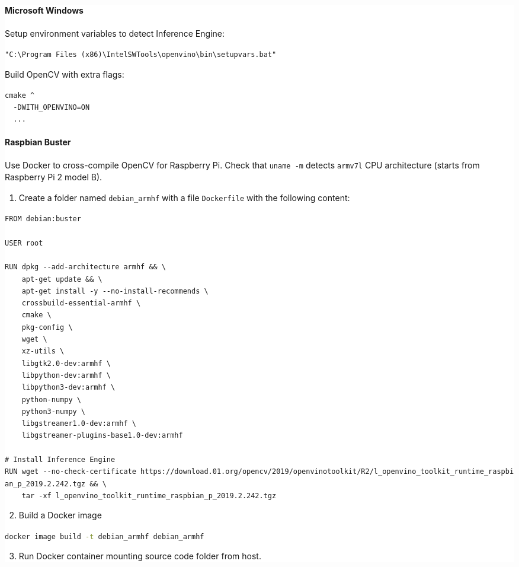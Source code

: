 #### Microsoft Windows

Setup environment variables to detect Inference Engine:
```
"C:\Program Files (x86)\IntelSWTools\openvino\bin\setupvars.bat"
```

Build OpenCV with extra flags:
```
cmake ^
  -DWITH_OPENVINO=ON
  ...
```

#### Raspbian Buster

Use Docker to cross-compile OpenCV for Raspberry Pi. Check that `uname -m` detects `armv7l` CPU architecture (starts from Raspberry Pi 2 model B).

1. Create a folder named `debian_armhf` with a file `Dockerfile` with the following content:

  ```docker
  FROM debian:buster

  USER root

  RUN dpkg --add-architecture armhf && \
      apt-get update && \
      apt-get install -y --no-install-recommends \
      crossbuild-essential-armhf \
      cmake \
      pkg-config \
      wget \
      xz-utils \
      libgtk2.0-dev:armhf \
      libpython-dev:armhf \
      libpython3-dev:armhf \
      python-numpy \
      python3-numpy \
      libgstreamer1.0-dev:armhf \
      libgstreamer-plugins-base1.0-dev:armhf

  # Install Inference Engine
  RUN wget --no-check-certificate https://download.01.org/opencv/2019/openvinotoolkit/R2/l_openvino_toolkit_runtime_raspbian_p_2019.2.242.tgz && \
      tar -xf l_openvino_toolkit_runtime_raspbian_p_2019.2.242.tgz
  ```

2. Build a Docker image

  ```bash
  docker image build -t debian_armhf debian_armhf
  ```

3. Run Docker container mounting source code folder from host.
